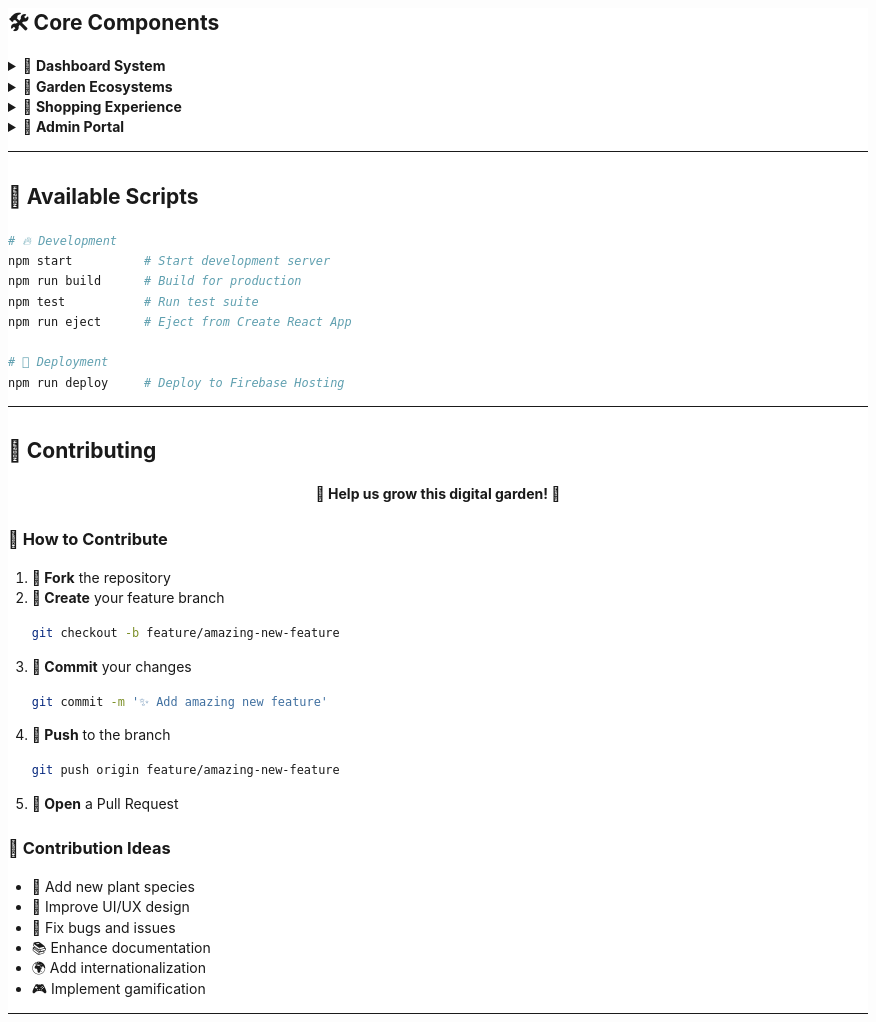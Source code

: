 ## 🛠️ **Core Components**

<details><summary>🌟 <strong>Dashboard System</strong></summary></details>

<details><summary>🌱 <strong>Garden Ecosystems</strong></summary></details>

<details><summary>🛒 <strong>Shopping Experience</strong></summary></details>

<details><summary>👑 <strong>Admin Portal</strong></summary></details>

---

## 🚀 **Available Scripts**

```bash
# 🔥 Development
npm start          # Start development server
npm run build      # Build for production
npm test           # Run test suite
npm run eject      # Eject from Create React App

# 🚀 Deployment
npm run deploy     # Deploy to Firebase Hosting
```

---

## 🤝 **Contributing**

<div align="center">
  <strong>🌟 Help us grow this digital garden! 🌟</strong>
</div>

### 🔧 **How to Contribute**

1. **🍴 Fork** the repository
2. **🌿 Create** your feature branch
   ```bash
   git checkout -b feature/amazing-new-feature
   ```
3. **💍 Commit** your changes
   ```bash
   git commit -m '✨ Add amazing new feature'
   ```
4. **🚀 Push** to the branch
   ```bash
   git push origin feature/amazing-new-feature
   ```
5. **📝 Open** a Pull Request

### 🎯 **Contribution Ideas**
- 🌱 Add new plant species
- 🎨 Improve UI/UX design
- 🐛 Fix bugs and issues
- 📚 Enhance documentation
- 🌍 Add internationalization
- 🎮 Implement gamification

---